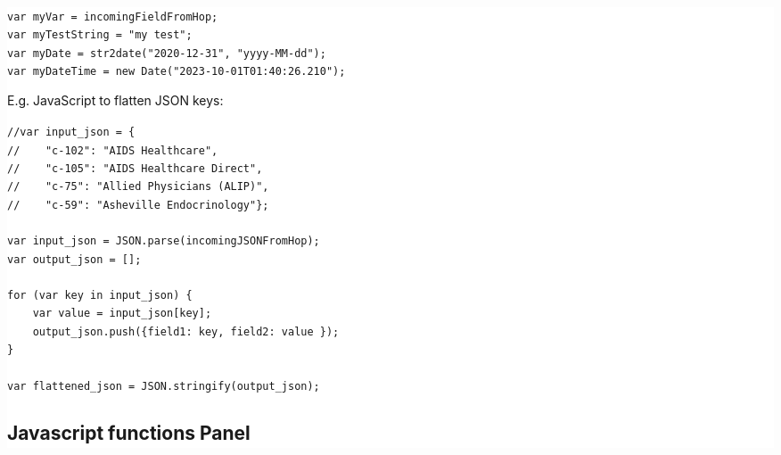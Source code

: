 </div>

<div class="listingblock">

<div class="content">

``` highlight
var myVar = incomingFieldFromHop;
var myTestString = "my test";
var myDate = str2date("2020-12-31", "yyyy-MM-dd");
var myDateTime = new Date("2023-10-01T01:40:26.210");
```

</div>

</div>

<div class="paragraph">

E.g. JavaScript to flatten JSON keys:

</div>

<div class="listingblock">

<div class="content">

``` highlight
//var input_json = {
//    "c-102": "AIDS Healthcare",
//    "c-105": "AIDS Healthcare Direct",
//    "c-75": "Allied Physicians (ALIP)",
//    "c-59": "Asheville Endocrinology"};

var input_json = JSON.parse(incomingJSONFromHop);
var output_json = [];

for (var key in input_json) {
    var value = input_json[key];
    output_json.push({field1: key, field2: value });
}

var flattened_json = JSON.stringify(output_json);
```

</div>

</div>

</div>

</div>

<div class="sect1">

## Javascript functions Panel

<div class="sectionbody">
